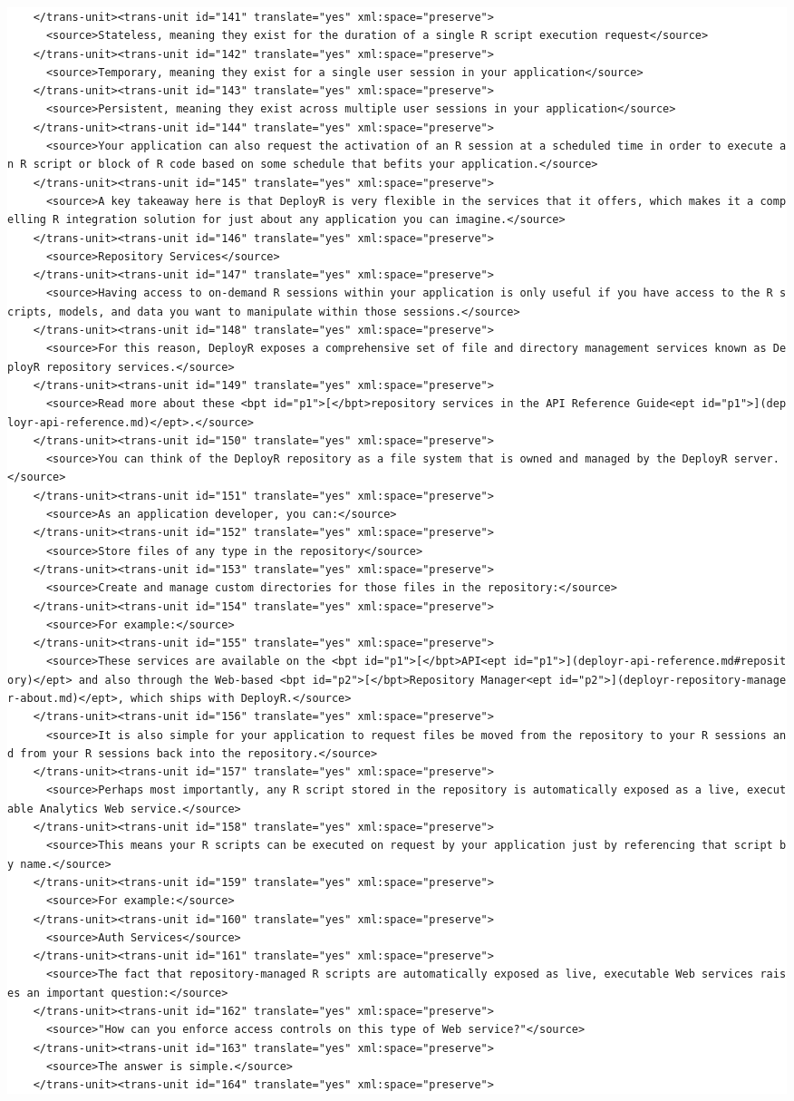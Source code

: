         </trans-unit><trans-unit id="141" translate="yes" xml:space="preserve">
          <source>Stateless, meaning they exist for the duration of a single R script execution request</source>
        </trans-unit><trans-unit id="142" translate="yes" xml:space="preserve">
          <source>Temporary, meaning they exist for a single user session in your application</source>
        </trans-unit><trans-unit id="143" translate="yes" xml:space="preserve">
          <source>Persistent, meaning they exist across multiple user sessions in your application</source>
        </trans-unit><trans-unit id="144" translate="yes" xml:space="preserve">
          <source>Your application can also request the activation of an R session at a scheduled time in order to execute an R script or block of R code based on some schedule that befits your application.</source>
        </trans-unit><trans-unit id="145" translate="yes" xml:space="preserve">
          <source>A key takeaway here is that DeployR is very flexible in the services that it offers, which makes it a compelling R integration solution for just about any application you can imagine.</source>
        </trans-unit><trans-unit id="146" translate="yes" xml:space="preserve">
          <source>Repository Services</source>
        </trans-unit><trans-unit id="147" translate="yes" xml:space="preserve">
          <source>Having access to on-demand R sessions within your application is only useful if you have access to the R scripts, models, and data you want to manipulate within those sessions.</source>
        </trans-unit><trans-unit id="148" translate="yes" xml:space="preserve">
          <source>For this reason, DeployR exposes a comprehensive set of file and directory management services known as DeployR repository services.</source>
        </trans-unit><trans-unit id="149" translate="yes" xml:space="preserve">
          <source>Read more about these <bpt id="p1">[</bpt>repository services in the API Reference Guide<ept id="p1">](deployr-api-reference.md)</ept>.</source>
        </trans-unit><trans-unit id="150" translate="yes" xml:space="preserve">
          <source>You can think of the DeployR repository as a file system that is owned and managed by the DeployR server.</source>
        </trans-unit><trans-unit id="151" translate="yes" xml:space="preserve">
          <source>As an application developer, you can:</source>
        </trans-unit><trans-unit id="152" translate="yes" xml:space="preserve">
          <source>Store files of any type in the repository</source>
        </trans-unit><trans-unit id="153" translate="yes" xml:space="preserve">
          <source>Create and manage custom directories for those files in the repository:</source>
        </trans-unit><trans-unit id="154" translate="yes" xml:space="preserve">
          <source>For example:</source>
        </trans-unit><trans-unit id="155" translate="yes" xml:space="preserve">
          <source>These services are available on the <bpt id="p1">[</bpt>API<ept id="p1">](deployr-api-reference.md#repository)</ept> and also through the Web-based <bpt id="p2">[</bpt>Repository Manager<ept id="p2">](deployr-repository-manager-about.md)</ept>, which ships with DeployR.</source>
        </trans-unit><trans-unit id="156" translate="yes" xml:space="preserve">
          <source>It is also simple for your application to request files be moved from the repository to your R sessions and from your R sessions back into the repository.</source>
        </trans-unit><trans-unit id="157" translate="yes" xml:space="preserve">
          <source>Perhaps most importantly, any R script stored in the repository is automatically exposed as a live, executable Analytics Web service.</source>
        </trans-unit><trans-unit id="158" translate="yes" xml:space="preserve">
          <source>This means your R scripts can be executed on request by your application just by referencing that script by name.</source>
        </trans-unit><trans-unit id="159" translate="yes" xml:space="preserve">
          <source>For example:</source>
        </trans-unit><trans-unit id="160" translate="yes" xml:space="preserve">
          <source>Auth Services</source>
        </trans-unit><trans-unit id="161" translate="yes" xml:space="preserve">
          <source>The fact that repository-managed R scripts are automatically exposed as live, executable Web services raises an important question:</source>
        </trans-unit><trans-unit id="162" translate="yes" xml:space="preserve">
          <source>"How can you enforce access controls on this type of Web service?"</source>
        </trans-unit><trans-unit id="163" translate="yes" xml:space="preserve">
          <source>The answer is simple.</source>
        </trans-unit><trans-unit id="164" translate="yes" xml:space="preserve">